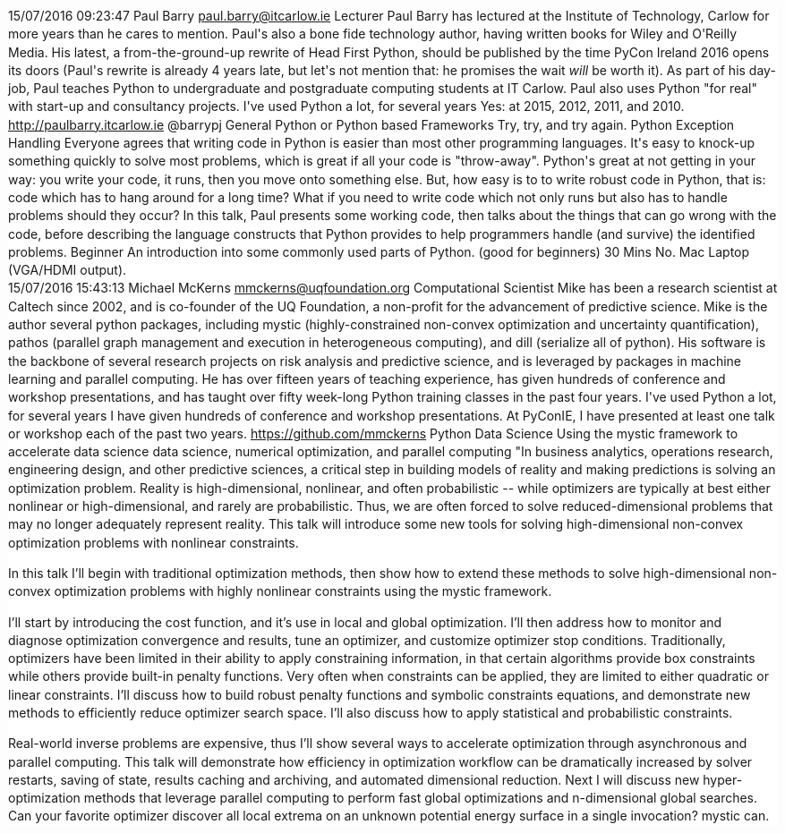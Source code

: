 15/07/2016 09:23:47	Paul Barry	paul.barry@itcarlow.ie	Lecturer	Paul Barry has lectured at the Institute of Technology, Carlow for more years than he cares to mention. Paul's also a bone fide technology author, having written books for Wiley and O'Reilly Media. His latest, a from-the-ground-up rewrite of Head First Python, should be published by the time PyCon Ireland 2016 opens its doors (Paul's rewrite is already 4 years late, but let's not mention that: he promises the wait *will* be worth it). As part of his day-job, Paul teaches Python to undergraduate and postgraduate computing students at IT Carlow. Paul also uses Python "for real" with start-up and consultancy projects.	I've used Python a lot, for several years	Yes: at 2015, 2012, 2011, and 2010.	http://paulbarry.itcarlow.ie   @barrypj	General Python or Python based Frameworks	Try, try, and try again.	Python Exception Handling	Everyone agrees that writing code in Python is easier than most other programming languages. It's easy to knock-up something quickly to solve most problems, which is great if all your code is "throw-away". Python's great at not getting in your way: you write your code, it runs, then you move onto something else. But, how easy is to to write robust code in Python, that is: code which has to hang around for a long time? What if you need to write code which not only runs but also has to handle problems should they occur? In this talk, Paul presents some working code, then talks about the things that can go wrong with the code, before describing the language constructs that Python provides to help programmers handle (and survive) the identified problems.	Beginner	An introduction into some commonly used parts of Python. (good for beginners)	30 Mins	No.	Mac Laptop (VGA/HDMI output).									
15/07/2016 15:43:13	Michael McKerns	mmckerns@uqfoundation.org	Computational Scientist	Mike has been a research scientist at Caltech since 2002, and is co-founder of the UQ Foundation, a non-profit for the advancement of predictive science. Mike is the author several python packages, including mystic (highly-constrained non-convex optimization and uncertainty quantification), pathos (parallel graph management and execution in heterogeneous computing), and dill (serialize all of python). His software is the backbone of several research projects on risk analysis and predictive science, and is leveraged by packages in machine learning and parallel computing. He has over fifteen years of teaching experience, has given hundreds of conference and workshop presentations, and has taught over fifty week-long Python training classes in the past four years.	I've used Python a lot, for several years	I have given hundreds of conference and workshop presentations. At PyConIE, I have presented at least one talk or workshop each of the past two years.	https://github.com/mmckerns	Python Data Science	Using the mystic framework to accelerate data science	data science, numerical optimization, and parallel computing	"In business analytics, operations research, engineering design, and other predictive sciences, a critical step in building models of reality and making predictions is solving an optimization problem.  Reality is high-dimensional, nonlinear, and often probabilistic -- while optimizers are typically at best either nonlinear or high-dimensional, and rarely are probabilistic. Thus, we are often forced to solve reduced-dimensional problems that may no longer adequately represent reality. This talk will introduce some new tools for solving high-dimensional non-convex optimization problems with nonlinear constraints.

In this talk I’ll begin with traditional optimization methods, then show how to extend these methods to solve high-dimensional non-convex optimization problems with highly nonlinear constraints using the mystic framework.

I’ll start by introducing the cost function, and it’s use in local and global optimization. I’ll then address how to monitor and diagnose optimization convergence and results, tune an optimizer, and customize optimizer stop conditions. Traditionally, optimizers have been limited in their ability to apply constraining information, in that certain algorithms provide box constraints while others provide built-in penalty functions. Very often when constraints can be applied, they are limited to either quadratic or linear constraints.  I’ll discuss how to build robust penalty functions and symbolic constraints equations, and demonstrate new methods to efficiently reduce optimizer search space. I’ll also discuss how to apply statistical and probabilistic constraints.

Real-world inverse problems are expensive, thus I’ll show several ways to accelerate optimization through asynchronous and parallel computing. This talk will demonstrate how efficiency in optimization workflow can be dramatically increased by solver restarts, saving of state, results caching and archiving, and automated dimensional reduction. Next I will discuss new hyper-optimization methods that leverage parallel computing to perform fast global optimizations and n-dimensional global searches. Can your favorite optimizer discover all local extrema on an unknown potential energy surface in a single invocation? mystic can.
